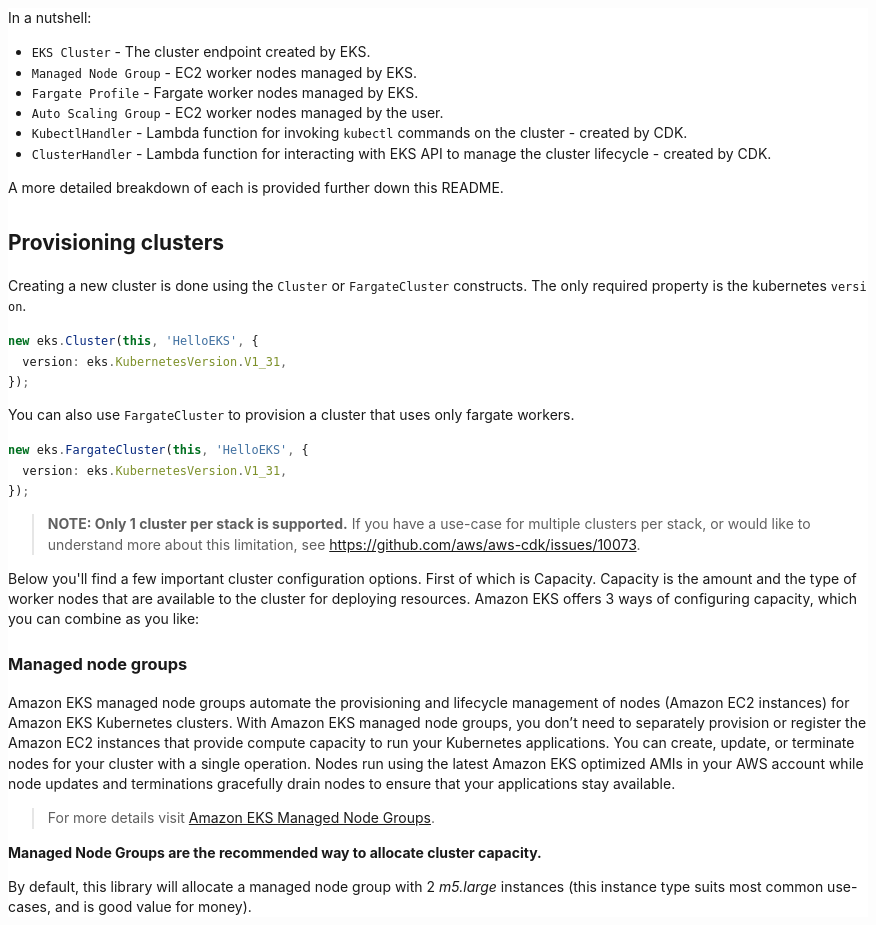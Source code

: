 In a nutshell:

* `EKS Cluster` - The cluster endpoint created by EKS.
* `Managed Node Group` - EC2 worker nodes managed by EKS.
* `Fargate Profile` - Fargate worker nodes managed by EKS.
* `Auto Scaling Group` - EC2 worker nodes managed by the user.
* `KubectlHandler` - Lambda function for invoking `kubectl` commands on the cluster - created by CDK.
* `ClusterHandler` - Lambda function for interacting with EKS API to manage the cluster lifecycle - created by CDK.

A more detailed breakdown of each is provided further down this README.

## Provisioning clusters

Creating a new cluster is done using the `Cluster` or `FargateCluster` constructs. The only required property is the kubernetes `version`.

```ts
new eks.Cluster(this, 'HelloEKS', {
  version: eks.KubernetesVersion.V1_31,
});
```

You can also use `FargateCluster` to provision a cluster that uses only fargate workers.

```ts
new eks.FargateCluster(this, 'HelloEKS', {
  version: eks.KubernetesVersion.V1_31,
});
```

> **NOTE: Only 1 cluster per stack is supported.** If you have a use-case for multiple clusters per stack, or would like to understand more about this limitation, see <https://github.com/aws/aws-cdk/issues/10073>.

Below you'll find a few important cluster configuration options. First of which is Capacity.
Capacity is the amount and the type of worker nodes that are available to the cluster for deploying resources. Amazon EKS offers 3 ways of configuring capacity, which you can combine as you like:

### Managed node groups

Amazon EKS managed node groups automate the provisioning and lifecycle management of nodes (Amazon EC2 instances) for Amazon EKS Kubernetes clusters.
With Amazon EKS managed node groups, you don’t need to separately provision or register the Amazon EC2 instances that provide compute capacity to run your Kubernetes applications. You can create, update, or terminate nodes for your cluster with a single operation. Nodes run using the latest Amazon EKS optimized AMIs in your AWS account while node updates and terminations gracefully drain nodes to ensure that your applications stay available.

> For more details visit [Amazon EKS Managed Node Groups](https://docs.aws.amazon.com/eks/latest/userguide/managed-node-groups.html).

**Managed Node Groups are the recommended way to allocate cluster capacity.**

By default, this library will allocate a managed node group with 2 *m5.large* instances (this instance type suits most common use-cases, and is good value for money).

